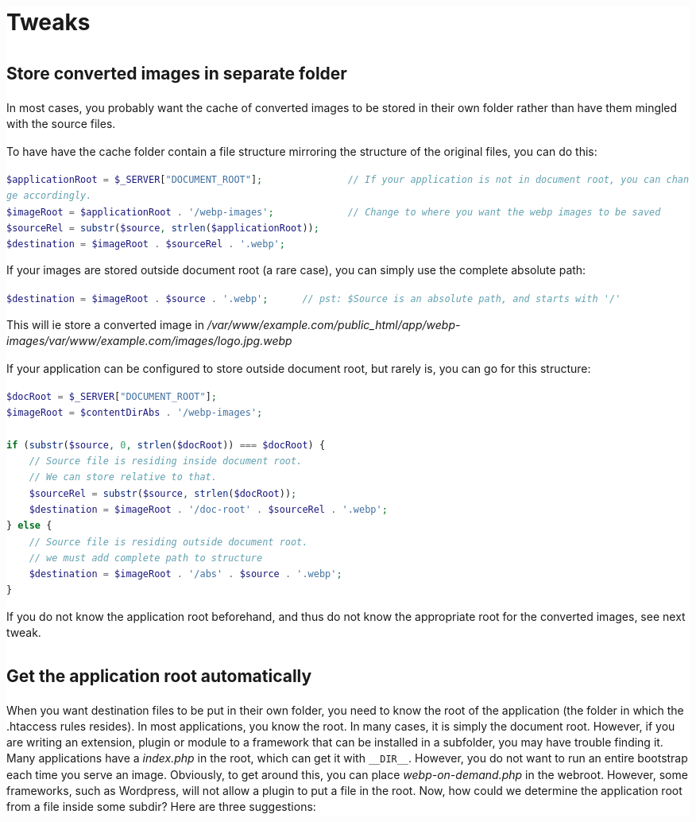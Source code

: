 # Tweaks

## Store converted images in separate folder

In most cases, you probably want the cache of converted images to be stored in their own folder rather than have them mingled with the source files.

To have have the cache folder contain a file structure mirroring the structure of the original files, you can do this:

```php
$applicationRoot = $_SERVER["DOCUMENT_ROOT"];               // If your application is not in document root, you can change accordingly.
$imageRoot = $applicationRoot . '/webp-images';             // Change to where you want the webp images to be saved
$sourceRel = substr($source, strlen($applicationRoot));
$destination = $imageRoot . $sourceRel . '.webp';
```

If your images are stored outside document root (a rare case), you can simply use the complete absolute path:
```php
$destination = $imageRoot . $source . '.webp';      // pst: $Source is an absolute path, and starts with '/'
```
This will ie store a converted image in */var/www/example.com/public_html/app/webp-images/var/www/example.com/images/logo.jpg.webp*

If your application can be configured to store outside document root, but rarely is, you can go for this structure:

```php
$docRoot = $_SERVER["DOCUMENT_ROOT"];
$imageRoot = $contentDirAbs . '/webp-images';

if (substr($source, 0, strlen($docRoot)) === $docRoot) {
    // Source file is residing inside document root.
    // We can store relative to that.
    $sourceRel = substr($source, strlen($docRoot));
    $destination = $imageRoot . '/doc-root' . $sourceRel . '.webp';
} else {
    // Source file is residing outside document root.
    // we must add complete path to structure
    $destination = $imageRoot . '/abs' . $source . '.webp';
}
```

If you do not know the application root beforehand, and thus do not know the appropriate root for the converted images, see next tweak.


## Get the application root automatically
When you want destination files to be put in their own folder, you need to know the root of the application (the folder in which the .htaccess rules resides). In most applications, you know the root. In many cases, it is simply the document root. However, if you are writing an extension, plugin or module to a framework that can be installed in a subfolder, you may have trouble finding it. Many applications have a *index.php* in the root, which can get it with `__DIR__`. However, you do not want to run an entire bootstrap each time you serve an image. Obviously, to get around this, you can place *webp-on-demand.php* in the webroot. However, some frameworks, such as Wordpress, will not allow a plugin to put a file in the root. Now, how could we determine the application root from a file inside some subdir? Here are three suggestions:
